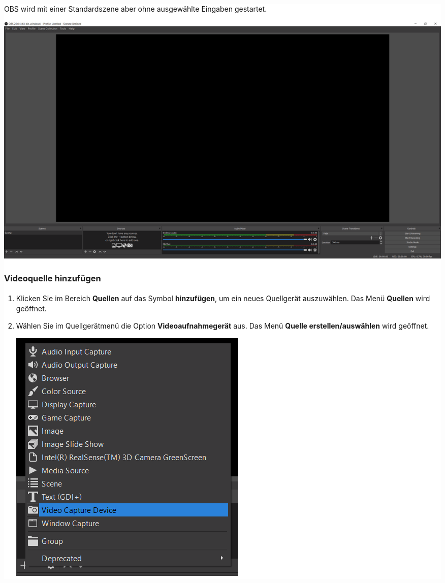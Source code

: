 OBS wird mit einer Standardszene aber ohne ausgewählte Eingaben gestartet.

   ![OBS-Standardbildschirm](media/live-events-obs-quickstart/live-event-obs-default-screen.png)

### <a name="add-a-video-source"></a>Videoquelle hinzufügen

1. Klicken Sie im Bereich **Quellen** auf das Symbol **hinzufügen**, um ein neues Quellgerät auszuwählen. Das Menü **Quellen** wird geöffnet.

1. Wählen Sie im Quellgerätmenü die Option **Videoaufnahmegerät** aus. Das Menü **Quelle erstellen/auswählen** wird geöffnet.

   ![OBS-Quellenmenü mit ausgewähltem Videogerät](media/live-events-obs-quickstart/live-event-obs-video-device-menu.png)
